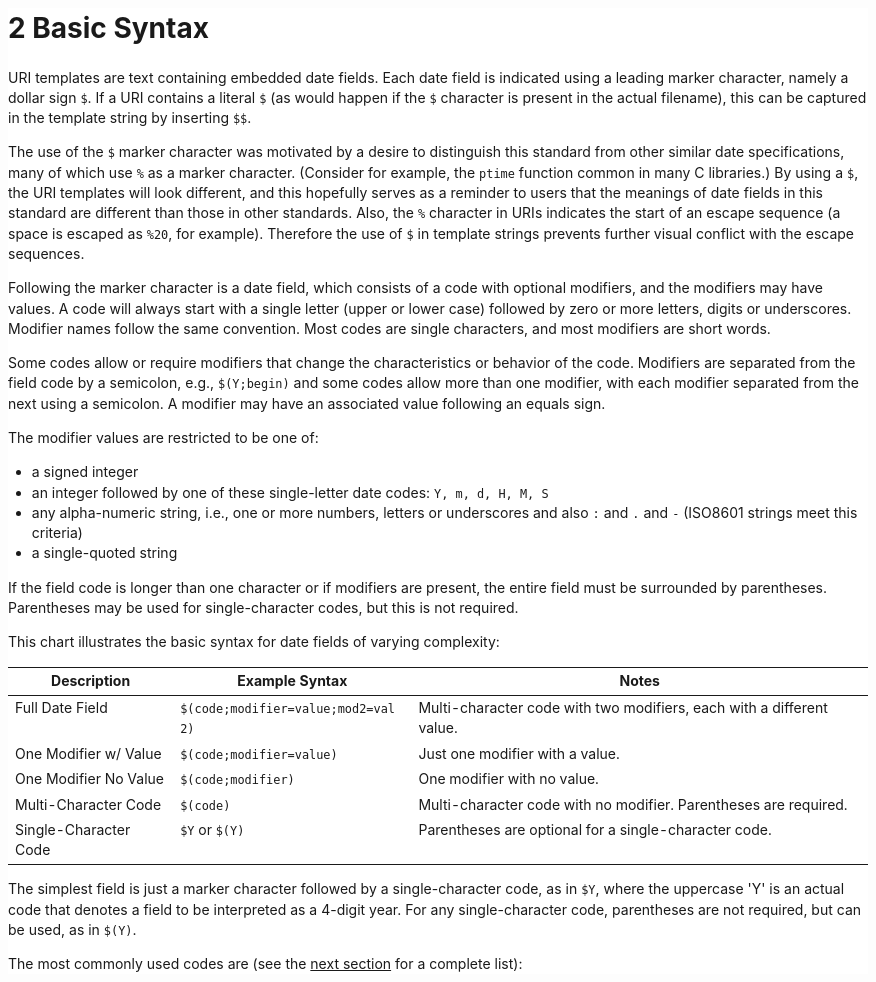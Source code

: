 # 2 Basic Syntax

URI templates are text containing embedded date fields. Each date field is indicated using a leading marker character, namely a dollar sign `$`. If a URI contains a literal `$` (as would happen if the `$` character is present in the actual filename), this can be captured in the template string by inserting `$$`.

The use of the `$` marker character was motivated by a desire to distinguish this standard from other similar date specifications, many of which use `%` as a marker character. (Consider for example, the `ptime` function common in many C libraries.) By using a `$`, the URI templates will look different, and this hopefully serves as a reminder to users that the meanings of date fields in this standard are different than those in other standards. Also, the `%` character in URIs indicates the start of an escape sequence (a space is escaped as `%20`, for example). Therefore the use of `$` in template strings prevents further visual conflict with the escape sequences.

Following the marker character is a date field, which consists of a code with optional modifiers, and the modifiers may have values. A code will always start with a single letter (upper or lower case) followed by zero or more letters, digits or underscores. Modifier names follow the same convention. Most codes are single characters, and most modifiers are short words.

Some codes allow or require modifiers that change the characteristics or behavior of the code. Modifiers are separated from the field code by a semicolon, e.g., `$(Y;begin)` and some codes allow more than one modifier, with each modifier separated from the next using a semicolon. A modifier may have an associated value following an equals sign.

The modifier values are restricted to be one of:
* a signed integer
* an integer followed by one of these single-letter date codes: `Y, m, d, H, M, S`
* any alpha-numeric string, i.e., one or more numbers, letters or underscores and also `:` and `.` and `-`  (ISO8601 strings meet this criteria)
* a single-quoted string

If the field code is longer than one character or if modifiers are present, the entire field must be surrounded by parentheses. Parentheses may be used for single-character codes, but this is not required.

This chart illustrates the basic syntax for date fields of varying complexity:

| Description          | Example Syntax                          | Notes                                                                 |
|-----------------------|-----------------------------------------|-----------------------------------------------------------------------|
| Full Date Field       | `$(code;modifier=value;mod2=val2)`      | Multi-character code with two modifiers, each with a different value. |
| One Modifier w/ Value | `$(code;modifier=value)`                | Just one modifier with a value.                                       |
| One Modifier No Value | `$(code;modifier)`                      | One modifier with no value.                                           |
| Multi-Character Code  | `$(code)`                               | Multi-character code with no modifier. Parentheses are required.      |
| Single-Character Code | `$Y` or `$(Y)`                          | Parentheses are optional for a single-character code.                 |

The simplest field is just a marker character followed by a single-character code, as in `$Y`, where the uppercase 'Y' is an actual code that denotes a field to be interpreted as a 4-digit year. For any single-character code, parentheses are not required, but can be used, as in `$(Y)`.

The most commonly used codes are (see the [next section](#3-full-list-of-field-codes) for a complete list):

